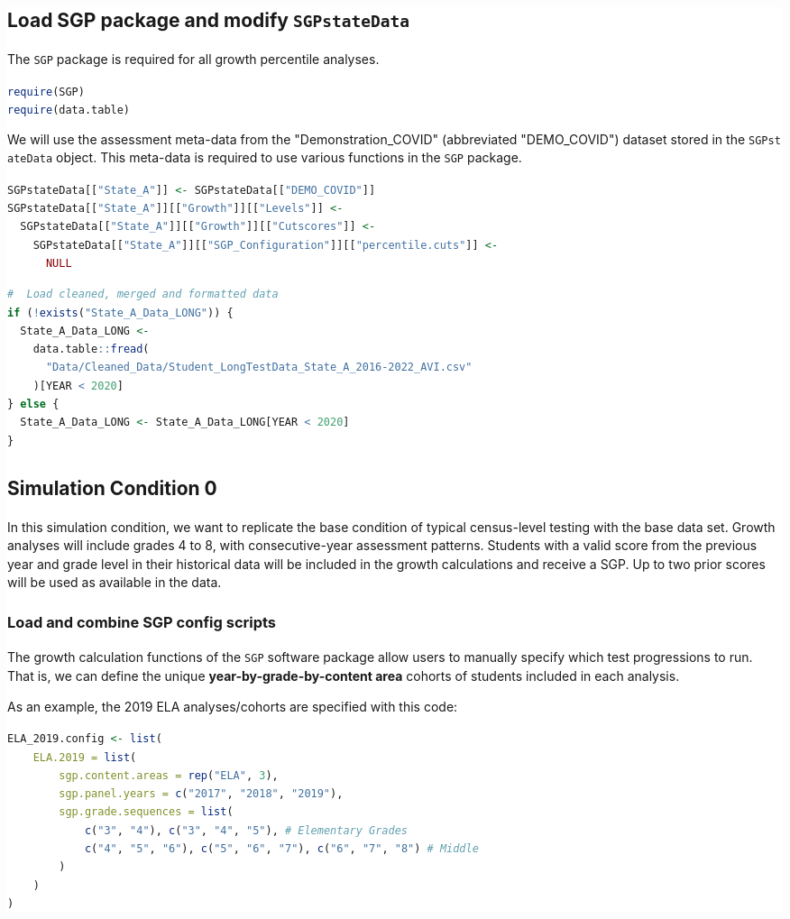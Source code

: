 ## Load SGP package and modify `SGPstateData`

The `SGP` package is required for all growth percentile analyses.

```{.r .r-chunk-code}
require(SGP)
require(data.table)
```

We will use the assessment meta-data from the "Demonstration_COVID"
(abbreviated "DEMO_COVID") dataset stored in the `SGPstateData` object.
This meta-data is required to use various functions in the `SGP` package.

```{.r .r-chunk-code}
SGPstateData[["State_A"]] <- SGPstateData[["DEMO_COVID"]]
SGPstateData[["State_A"]][["Growth"]][["Levels"]] <-
  SGPstateData[["State_A"]][["Growth"]][["Cutscores"]] <-
    SGPstateData[["State_A"]][["SGP_Configuration"]][["percentile.cuts"]] <-
      NULL
```

```{.r .r-chunk-code}
#  Load cleaned, merged and formatted data
if (!exists("State_A_Data_LONG")) {
  State_A_Data_LONG <-
    data.table::fread(
      "Data/Cleaned_Data/Student_LongTestData_State_A_2016-2022_AVI.csv"
    )[YEAR < 2020]
} else {
  State_A_Data_LONG <- State_A_Data_LONG[YEAR < 2020]
}
```

## Simulation Condition 0

In this simulation condition, we want to replicate the base condition of
typical census-level testing with the base data set. Growth analyses will
include grades 4 to 8, with consecutive-year assessment patterns. Students
with a valid score from the previous year and grade level in their
historical data will be included in the growth calculations and receive a
SGP. Up to two prior scores will be used as available in the data.

### Load and combine SGP config scripts

The growth calculation functions of the `SGP` software package allow users
to manually specify which test progressions to run. That is, we can define
the unique **year-by-grade-by-content area** cohorts of students included in
each analysis.

As an example, the 2019 ELA analyses/cohorts are specified with this code:

```{.r .r-chunk-code}
ELA_2019.config <- list(
    ELA.2019 = list(
        sgp.content.areas = rep("ELA", 3),
        sgp.panel.years = c("2017", "2018", "2019"),
        sgp.grade.sequences = list(
            c("3", "4"), c("3", "4", "5"), # Elementary Grades
            c("4", "5", "6"), c("5", "6", "7"), c("6", "7", "8") # Middle
        )
    )
)
```
